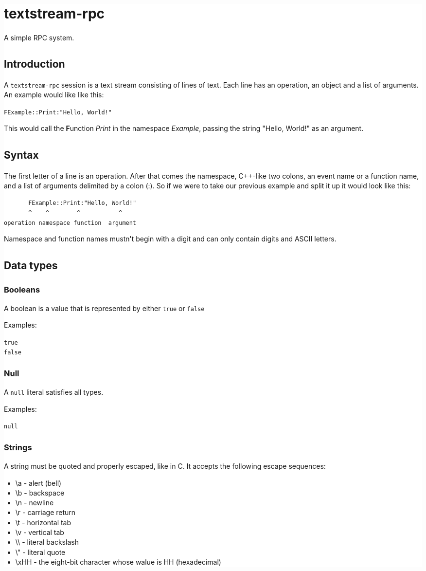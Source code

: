 # textstream-rpc
A simple RPC system.

## Introduction

A `textstream-rpc` session is a text stream consisting of lines of text. Each line has an operation, an object and a list of arguments. An example would like like this:

    FExample::Print:"Hello, World!"

This would call the **F**unction *Print* in the namespace *Example*, passing the string "Hello, World!" as an argument.

## Syntax

The first letter of a line is an operation. After that comes the namespace, C++-like two colons, an event name or a function name, and a list of arguments delimited by a colon (:). So if we were to take our previous example and split it up it would look like this:

           FExample::Print:"Hello, World!"
           ^    ^        ^           ^
    operation namespace function  argument

Namespace and function names mustn't begin with a digit and can only contain digits and ASCII letters.

## Data types

### Booleans

A boolean is a value that is represented by either `true` or `false`

Examples:

    true
    false

### Null

A `null` literal satisfies all types.

Examples:

    null

### Strings

A string must be quoted and properly escaped, like in C. It accepts the following escape sequences:

* \\a - alert (bell)
* \\b - backspace
* \\n - newline
* \\r - carriage return
* \\t - horizontal tab
* \\v - vertical tab
* \\\\ - literal backslash
* \\" - literal quote
* \\xHH - the eight-bit character whose walue is HH (hexadecimal)
